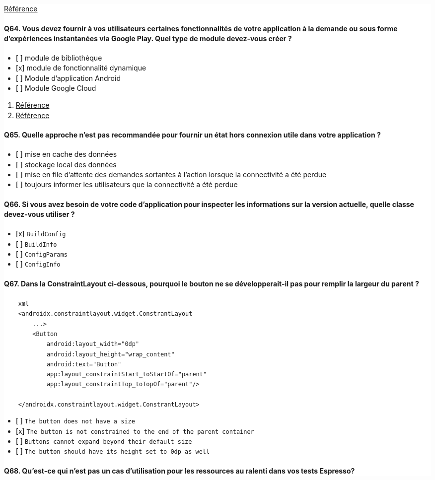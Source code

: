 [Référence](https://developer.android.com/guide/background)

#### Q64. Vous devez fournir à vos utilisateurs certaines fonctionnalités de votre application à la demande ou sous forme d’expériences instantanées via Google Play. Quel type de module devez-vous créer ?

- \[ ] module de bibliothèque
- \[x] module de fonctionnalité dynamique
- \[ ] Module d’application Android
- \[ ] Module Google Cloud

1.  [Référence](https://youtu.be/QdfStuj-MuA?t=86)
2.  [Référence](https://developer.android.com/guide/playcore/feature-delivery/on-demand)

#### Q65. Quelle approche n’est pas recommandée pour fournir un état hors connexion utile dans votre application ?

- \[ ] mise en cache des données
- \[ ] stockage local des données
- \[ ] mise en file d’attente des demandes sortantes à l’action lorsque la connectivité a été perdue
- \[ ] toujours informer les utilisateurs que la connectivité a été perdue

#### Q66. Si vous avez besoin de votre code d’application pour inspecter les informations sur la version actuelle, quelle classe devez-vous utiliser ?

- \[x] `BuildConfig`
- \[ ] `BuildInfo`
- \[ ] `ConfigParams`
- \[ ] `ConfigInfo`

#### Q67. Dans la ConstraintLayout ci-dessous, pourquoi le bouton ne se développerait-il pas pour remplir la largeur du parent ?

        xml
        <androidx.constraintlayout.widget.ConstrantLayout
            ...>
    	    <Button
                android:layout_width="0dp"
                android:layout_height="wrap_content"
                android:text="Button"
                app:layout_constraintStart_toStartOf="parent"
                app:layout_constraintTop_toTopOf="parent"/>

        </androidx.constraintlayout.widget.ConstrantLayout>

- \[ ] `The button does not have a size`
- \[x] `The button is not constrained to the end of the parent container`
- \[ ] `Buttons cannot expand beyond their default size`
- \[ ] `The button should have its height set to 0dp as well`

#### Q68. Qu’est-ce qui n’est pas un cas d’utilisation pour les ressources au ralenti dans vos tests Espresso?
